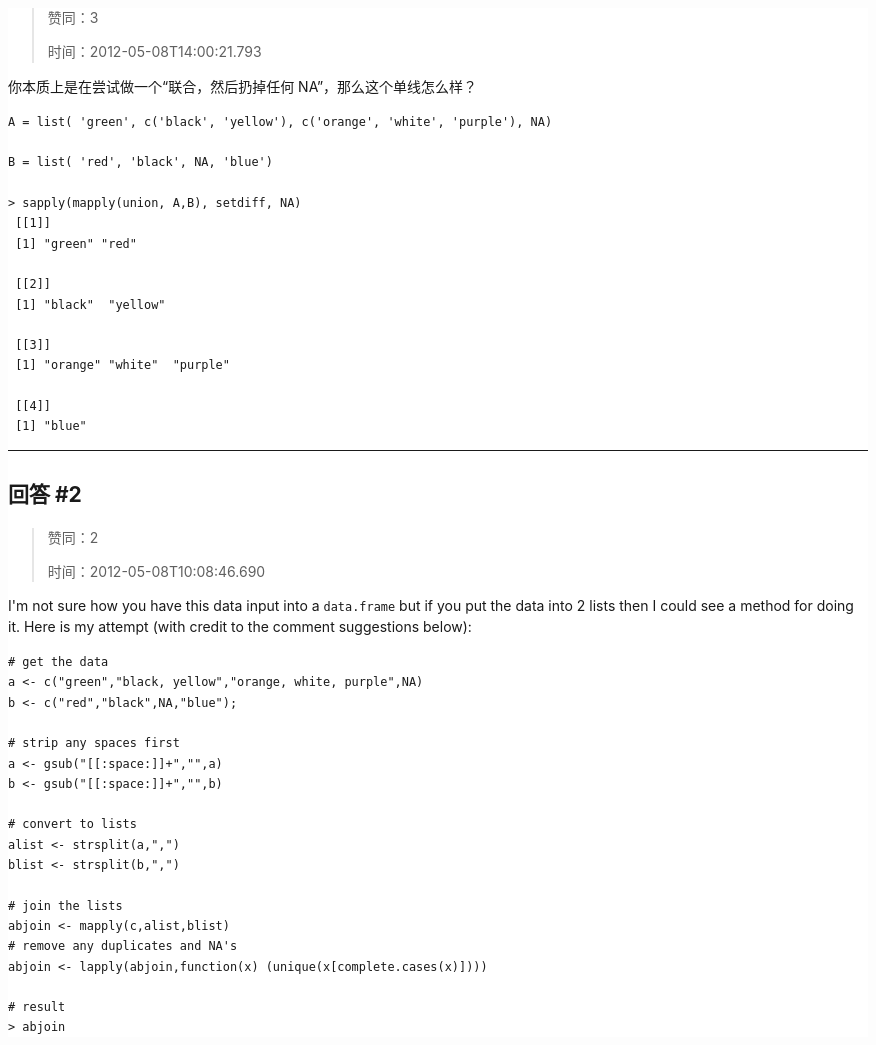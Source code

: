 > 赞同：3
> 
> 时间：2012-05-08T14:00:21.793

你本质上是在尝试做一个“联合，然后扔掉任何 NA”，那么这个单线怎么样？

```
A = list( 'green', c('black', 'yellow'), c('orange', 'white', 'purple'), NA)                                                             

B = list( 'red', 'black', NA, 'blue')    

> sapply(mapply(union, A,B), setdiff, NA)                                                                                               
 [[1]]                                                                                                                                   
 [1] "green" "red"                                                                                                                       

 [[2]]                                                                                                                                   
 [1] "black"  "yellow"                                                                                                                   

 [[3]]                                                                                                                                   
 [1] "orange" "white"  "purple"                                                                                                          

 [[4]]                                                                                                                                   
 [1] "blue" 
```

* * *

## 回答 #2

> 赞同：2
> 
> 时间：2012-05-08T10:08:46.690

I'm not sure how you have this data input into a `data.frame` but if you put the data into 2 lists then I could see a method for doing it. Here is my attempt (with credit to the comment suggestions below):

```
# get the data
a <- c("green","black, yellow","orange, white, purple",NA)
b <- c("red","black",NA,"blue");

# strip any spaces first
a <- gsub("[[:space:]]+","",a)
b <- gsub("[[:space:]]+","",b)

# convert to lists
alist <- strsplit(a,",")
blist <- strsplit(b,",")

# join the lists
abjoin <- mapply(c,alist,blist)
# remove any duplicates and NA's
abjoin <- lapply(abjoin,function(x) (unique(x[complete.cases(x)])))

# result
> abjoin
```
